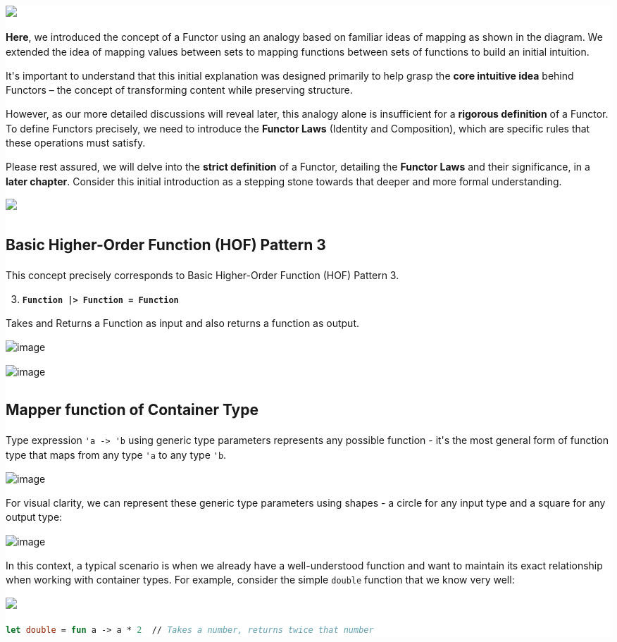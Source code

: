 <img width="100%" src="https://raw.githubusercontent.com/ken-okabe/web-images/main/note.svg">

**Here**, we introduced the concept of a Functor using an analogy based on familiar ideas of mapping as shown in the diagram. We extended the idea of mapping values between sets to mapping functions between sets of functions to build an initial intuition.

It's important to understand that this initial explanation was designed primarily to help grasp the **core intuitive idea** behind Functors – the concept of transforming content while preserving structure.

However, as our more detailed discussions will reveal later, this analogy alone is insufficient for a **rigorous definition** of a Functor. To define Functors precisely, we need to introduce the **Functor Laws** (Identity and Composition), which are specific rules that these operations must satisfy.

Please rest assured, we will delve into the **strict definition** of a Functor, detailing the **Functor Laws** and their significance, in a **later chapter**. Consider this initial introduction as a stepping stone towards that deeper and more formal understanding.

<img width="100%" src="https://raw.githubusercontent.com/ken-okabe/web-images/main/notefooter.svg">

## Basic Higher-Order Function (HOF) Pattern 3

This concept precisely corresponds to Basic Higher-Order Function (HOF) Pattern 3.

3.  **`Function |> Function = Function`**

Takes and Returns a Function as input and also returns a function as output.

![image](https://raw.githubusercontent.com/ken-okabe/web-images5/main/img_1745695992437.png)

![image](https://raw.githubusercontent.com/ken-okabe/web-images5/main/img_1745696911713.png)

## Mapper function of Container Type

Type expression `'a -> 'b` using generic type parameters represents any possible function - it's the most general form of function type that maps from any type `'a` to any type `'b`.

![image](https://raw.githubusercontent.com/ken-okabe/web-images5/main/img_1745569083188.png)

For visual clarity, we can represent these generic type parameters using shapes - a circle for any input type and a square for any output type:

![image](https://raw.githubusercontent.com/ken-okabe/web-images5/main/img_1745662322608.png)

In this context, a typical scenario is when we already have a well-understood function and want to maintain its exact relationship when working with container types. For example, consider the simple `double` function that we know very well:

<img width="100%" src="https://raw.githubusercontent.com/ken-okabe/web-images/main/fsharp.svg">

```fsharp
let double = fun a -> a * 2  // Takes a number, returns twice that number
```
